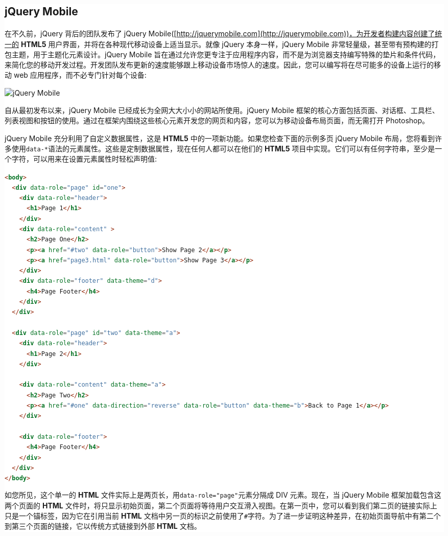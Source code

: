 ## jQuery Mobile

在不久前，jQuery 背后的团队发布了 jQuery Mobile([http://jquerymobile.com](http://jquerymobile.com))，为开发者构建内容创建了统一的 **HTML5** 用户界面，并将在各种现代移动设备上适当显示。就像 jQuery 本身一样，jQuery Mobile 非常轻量级，甚至带有预构建的打包主题，用于主题化元素设计。jQuery Mobile 旨在通过允许您更专注于应用程序内容，而不是为浏览器支持编写特殊的垫片和条件代码，来简化您的移动开发过程。开发团队发布更新的速度能够跟上移动设备市场惊人的速度。因此，您可以编写将在尽可能多的设备上运行的移动 web 应用程序，而不必专门针对每个设备:

![jQuery Mobile](graphics/3325OT_06_04.jpg)

自从最初发布以来，jQuery Mobile 已经成长为全网大大小小的网站所使用。jQuery Mobile 框架的核心方面包括页面、对话框、工具栏、列表视图和按钮的使用。通过在框架内围绕这些核心元素开发您的网页和内容，您可以为移动设备布局页面，而无需打开 Photoshop。

jQuery Mobile 充分利用了自定义数据属性，这是 **HTML5** 中的一项新功能。如果您检查下面的示例多页 jQuery Mobile 布局，您将看到许多使用`data-*`语法的元素属性。这些是定制数据属性，现在任何人都可以在他们的 **HTML5** 项目中实现。它们可以有任何字符串，至少是一个字符，可以用来在设置元素属性时轻松声明值:

```html
<body>
  <div data-role="page" id="one">
    <div data-role="header">
      <h1>Page 1</h1>
    </div>
    <div data-role="content" >
      <h2>Page One</h2>
      <p><a href="#two" data-role="button">Show Page 2</a></p>
      <p><a href="page3.html" data-role="button">Show Page 3</a></p>
    </div>
    <div data-role="footer" data-theme="d">
      <h4>Page Footer</h4>
    </div>
  </div>

  <div data-role="page" id="two" data-theme="a">
    <div data-role="header">
      <h1>Page 2</h1>
    </div>

    <div data-role="content" data-theme="a">	
      <h2>Page Two</h2>
      <p><a href="#one" data-direction="reverse" data-role="button" data-theme="b">Back to Page 1</a></p>	
    </div>

    <div data-role="footer">
      <h4>Page Footer</h4>
    </div>
  </div>
</body>
```

如您所见，这个单一的 **HTML** 文件实际上是两页长，用`data-role="page"`元素分隔成 DIV 元素。现在，当 jQuery Mobile 框架加载包含这两个页面的 **HTML** 文件时，将只显示初始页面，第二个页面将等待用户交互滑入视图。在第一页中，您可以看到我们第二页的链接实际上只是一个锚标签，因为它在引用当前 **HTML** 文档中另一页的标识之前使用了`#`字符。为了进一步证明这种差异，在初始页面导航中有第二个到第三个页面的链接，它以传统方式链接到外部 **HTML** 文档。
